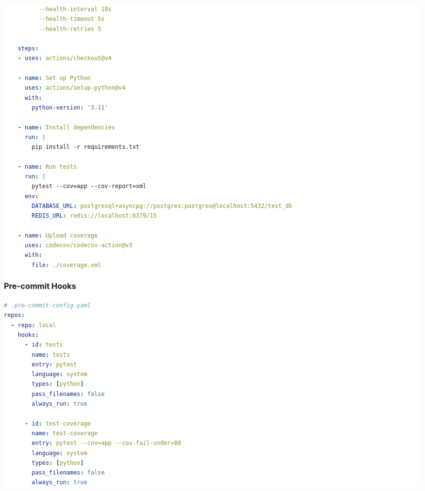```yaml
          --health-interval 10s
          --health-timeout 5s
          --health-retries 5
    
    steps:
    - uses: actions/checkout@v4
    
    - name: Set up Python
      uses: actions/setup-python@v4
      with:
        python-version: '3.11'
    
    - name: Install dependencies
      run: |
        pip install -r requirements.txt
    
    - name: Run tests
      run: |
        pytest --cov=app --cov-report=xml
      env:
        DATABASE_URL: postgresql+asyncpg://postgres:postgres@localhost:5432/test_db
        REDIS_URL: redis://localhost:6379/15
    
    - name: Upload coverage
      uses: codecov/codecov-action@v3
      with:
        file: ./coverage.xml
```

### Pre-commit Hooks

```yaml
# .pre-commit-config.yaml
repos:
  - repo: local
    hooks:
      - id: tests
        name: tests
        entry: pytest
        language: system
        types: [python]
        pass_filenames: false
        always_run: true
      
      - id: test-coverage
        name: test-coverage
        entry: pytest --cov=app --cov-fail-under=80
        language: system
        types: [python]
        pass_filenames: false
        always_run: true
```
